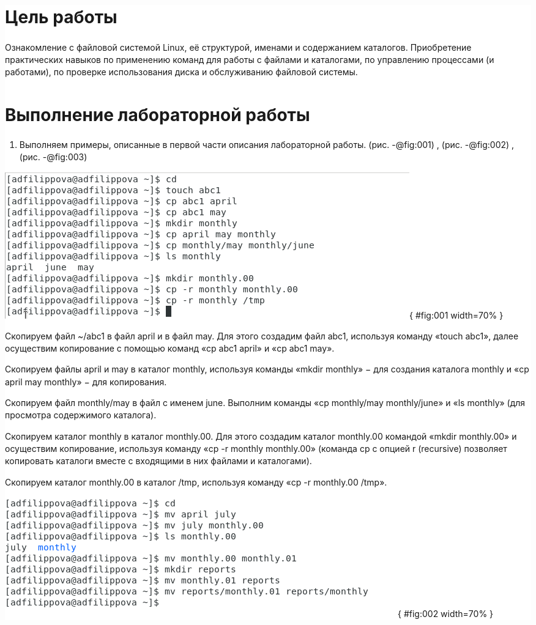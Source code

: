 # Цель работы

Ознакомление с файловой системой Linux, её структурой, именами и содержанием каталогов.
Приобретение практических навыков по применению команд для работы с файлами и каталогами, по управлению процессами (и работами), по проверке использования диска и обслуживанию файловой системы.

# Выполнение лабораторной работы

  1. Выполняем примеры, описанные в первой части описания лабораторной работы. (рис. -@fig:001) , (рис. -@fig:002) , (рис. -@fig:003)

![Копирование файлов и каталогов](image6/g1.png){ #fig:001 width=70% }

 Скопируем файл ~/abc1 в файл april и в файл may. Для этого создадим файл abc1, используя команду «touch abc1», далее осуществим копирование с помощью команд «cp abc1 april» и «cp abc1 may».
 
 Скопируем файлы april и may в каталог monthly, используя команды «mkdir monthly» − для создания каталога monthly и «cp april may monthly» − для копирования.
 
 Скопируем файл monthly/may в файл с именем june. Выполним команды «cp monthly/may monthly/june» и «ls monthly» (для просмотра содержимого каталога).
 
 Скопируем каталог monthly в каталог monthly.00. Для этого создадим каталог monthly.00 командой «mkdir monthly.00» и осуществим копирование, используя команду «cp -r monthly monthly.00» (команда cp с опцией r (recursive) позволяет копировать каталоги вместе с входящими в них файлами и каталогами).
 
 Скопируем каталог monthly.00 в каталог /tmp, используя команду «cp -r monthly.00 /tmp».

![Перемещение и переименовывание файлов и каталогов](image6/g2.png){ #fig:002 width=70% }

